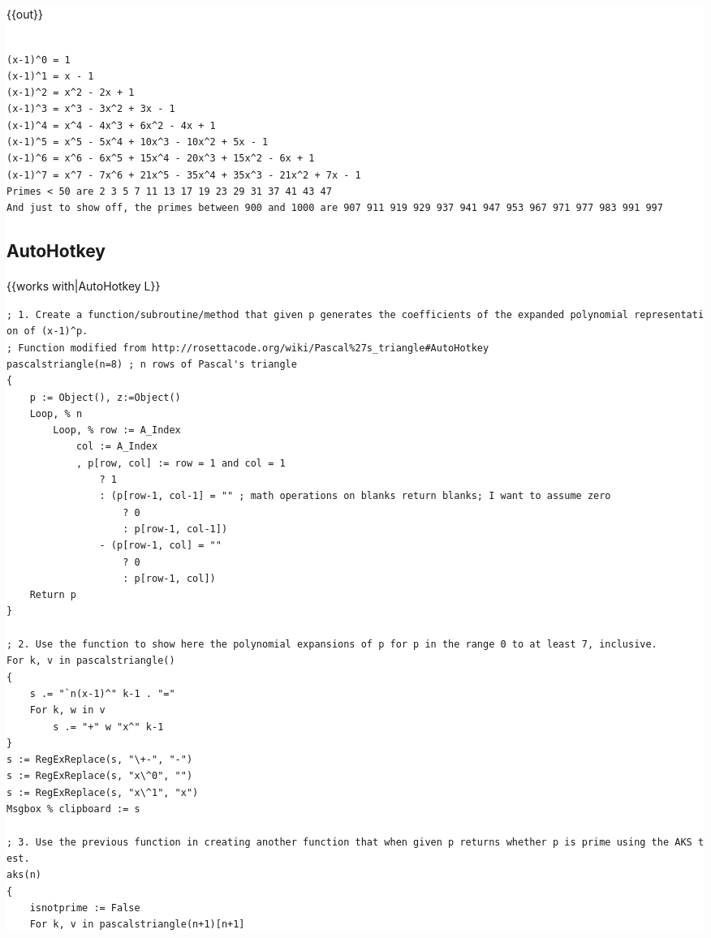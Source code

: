 {{out}}

```txt

(x-1)^0 = 1
(x-1)^1 = x - 1
(x-1)^2 = x^2 - 2x + 1
(x-1)^3 = x^3 - 3x^2 + 3x - 1
(x-1)^4 = x^4 - 4x^3 + 6x^2 - 4x + 1
(x-1)^5 = x^5 - 5x^4 + 10x^3 - 10x^2 + 5x - 1
(x-1)^6 = x^6 - 6x^5 + 15x^4 - 20x^3 + 15x^2 - 6x + 1
(x-1)^7 = x^7 - 7x^6 + 21x^5 - 35x^4 + 35x^3 - 21x^2 + 7x - 1
Primes < 50 are 2 3 5 7 11 13 17 19 23 29 31 37 41 43 47 
And just to show off, the primes between 900 and 1000 are 907 911 919 929 937 941 947 953 967 971 977 983 991 997 

```



## AutoHotkey

{{works with|AutoHotkey L}}

```autohotkey
; 1. Create a function/subroutine/method that given p generates the coefficients of the expanded polynomial representation of (x-1)^p. 
; Function modified from http://rosettacode.org/wiki/Pascal%27s_triangle#AutoHotkey
pascalstriangle(n=8) ; n rows of Pascal's triangle
{
	p := Object(), z:=Object()
	Loop, % n
		Loop, % row := A_Index
			col := A_Index
			, p[row, col] := row = 1 and col = 1 
				? 1 
				: (p[row-1, col-1] = "" ; math operations on blanks return blanks; I want to assume zero
					? 0 
					: p[row-1, col-1])
				- (p[row-1, col] = "" 
					? 0 
					: p[row-1, col]) 
	Return p
}

; 2. Use the function to show here the polynomial expansions of p for p in the range 0 to at least 7, inclusive.
For k, v in pascalstriangle()
{
	s .= "`n(x-1)^" k-1 . "="
	For k, w in v
		s .= "+" w "x^" k-1
}
s := RegExReplace(s, "\+-", "-")
s := RegExReplace(s, "x\^0", "")
s := RegExReplace(s, "x\^1", "x")
Msgbox % clipboard := s

; 3. Use the previous function in creating another function that when given p returns whether p is prime using the AKS test.
aks(n)
{
	isnotprime := False
	For k, v in pascalstriangle(n+1)[n+1]
```